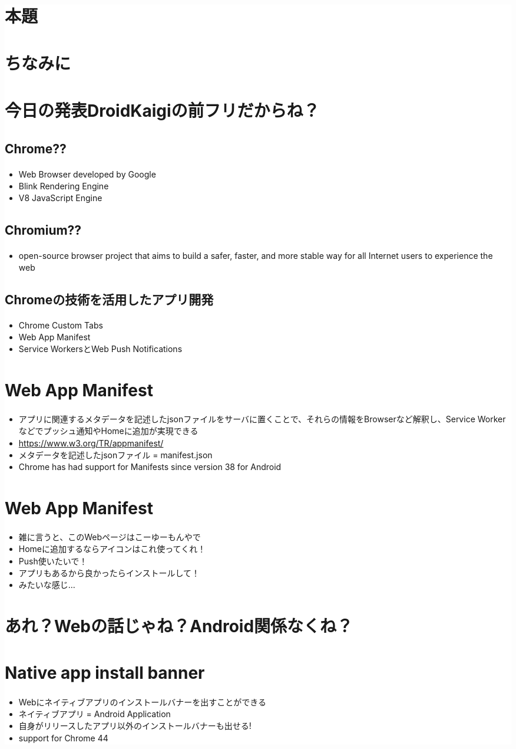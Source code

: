 # 本題

# ちなみに

# 今日の発表DroidKaigiの前フリだからね？

## Chrome??

* Web Browser developed by Google
* Blink Rendering Engine
* V8 JavaScript Engine

## Chromium??

* open-source browser project that aims to build a safer, faster, and more stable way for all Internet users to experience the web

## Chromeの技術を活用したアプリ開発

* Chrome Custom Tabs
* Web App Manifest
* Service WorkersとWeb Push Notifications


# Web App Manifest

* アプリに関連するメタデータを記述したjsonファイルをサーバに置くことで、それらの情報をBrowserなど解釈し、Service Workerなどでプッシュ通知やHomeに追加が実現できる
* https://www.w3.org/TR/appmanifest/
* メタデータを記述したjsonファイル = manifest.json
* Chrome has had support for Manifests since version 38 for Android

# Web App Manifest

* 雑に言うと、このWebページはこーゆーもんやで
* Homeに追加するならアイコンはこれ使ってくれ！
* Push使いたいで！
* アプリもあるから良かったらインストールして！
* みたいな感じ...

# あれ？Webの話じゃね？Android関係なくね？

# Native app install banner

* Webにネイティブアプリのインストールバナーを出すことができる
 * ネイティブアプリ = Android Application
* 自身がリリースしたアプリ以外のインストールバナーも出せる!
* support for Chrome 44
